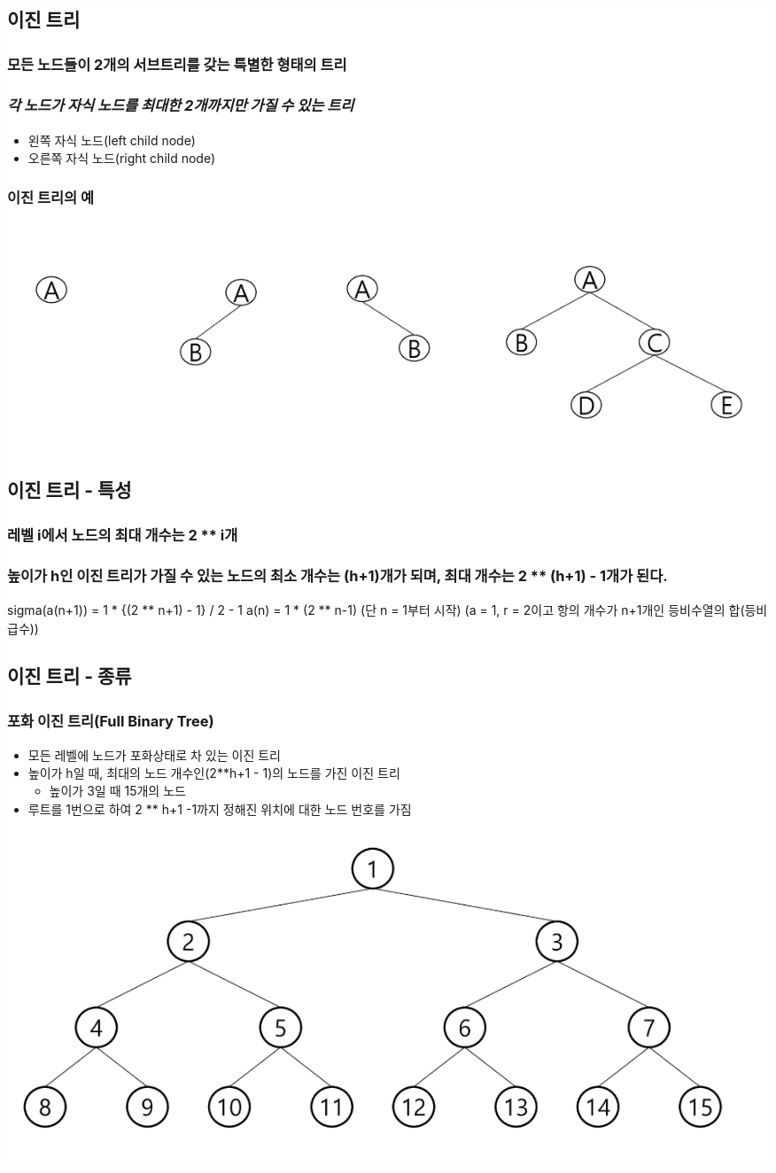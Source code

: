 ## 이진 트리
### 모든 노드들이 2개의 서브트리를 갖는 특별한 형태의 트리
### ***각 노드가 자식 노드를 최대한 2개까지만 가질 수 있는 트리***
 - 왼쪽 자식 노드(left child node)
 - 오른쪽 자식 노드(right child node)

### 이진 트리의 예
![이미지](./images/capture_490.PNG)

## 이진 트리 - 특성
### 레벨 i에서 노드의 최대 개수는 2 ** i개
### 높이가 h인 이진 트리가 가질 수 있는 노드의 최소 개수는 (h+1)개가 되며, 최대 개수는 2 ** (h+1) - 1개가 된다.
sigma(a(n+1)) = 1 * {(2 ** n+1) - 1} / 2 - 1
a(n) = 1 * (2 ** n-1) (단 n = 1부터 시작) 
(a = 1, r = 2이고 항의 개수가 n+1개인 등비수열의 합(등비급수))

## 이진 트리 - 종류
### 포화 이진 트리(Full Binary Tree)
 - 모든 레벨에 노드가 포화상태로 차 있는 이진 트리
 - 높이가 h일 때, 최대의 노드 개수인(2**h+1 - 1)의 노드를 가진 이진 트리
    - 높이가 3일 때 15개의 노드
 - 루트를 1번으로 하여 2 ** h+1 -1까지 정해진 위치에 대한 노드 번호를 가짐

![이미지](./images/capture_491.PNG)
